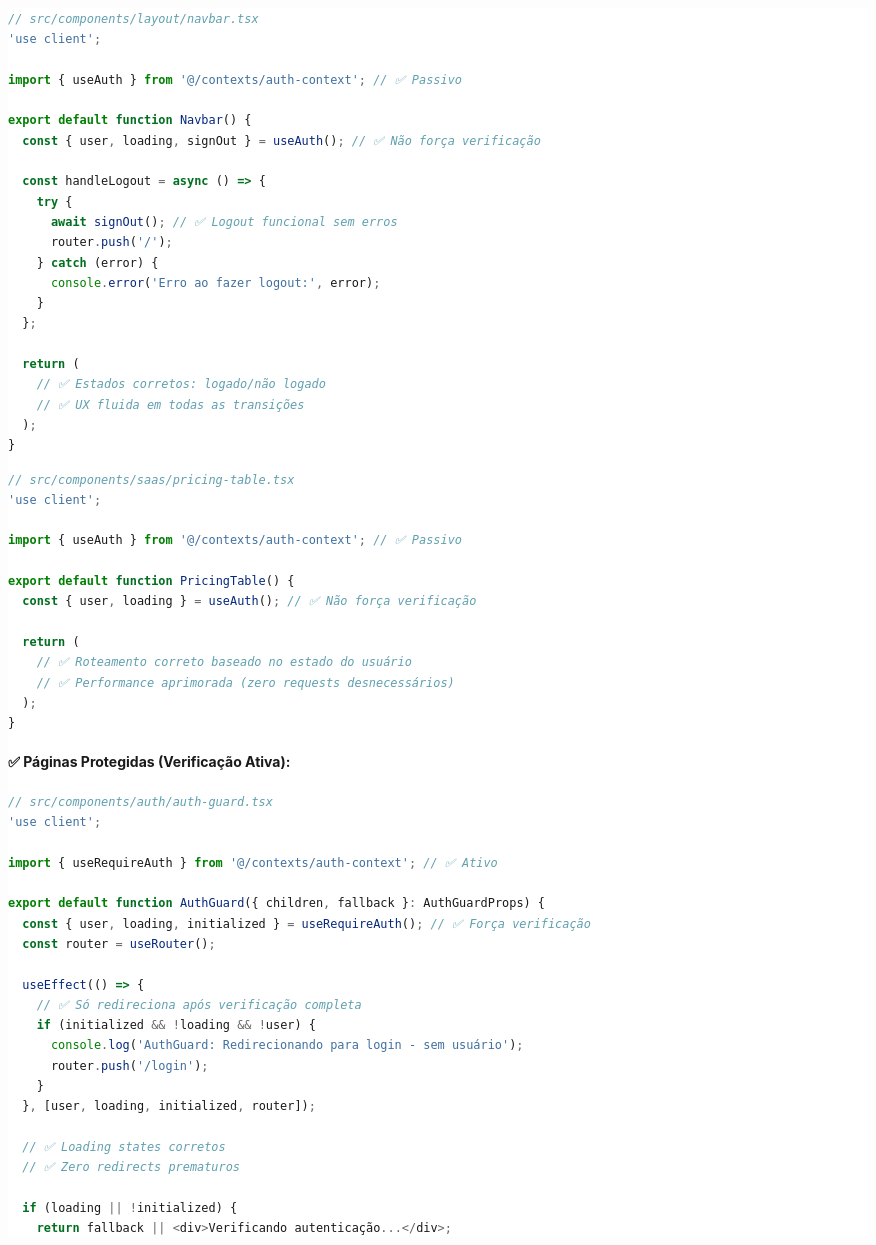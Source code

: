 ```typescript
// src/components/layout/navbar.tsx
'use client';

import { useAuth } from '@/contexts/auth-context'; // ✅ Passivo

export default function Navbar() {
  const { user, loading, signOut } = useAuth(); // ✅ Não força verificação

  const handleLogout = async () => {
    try {
      await signOut(); // ✅ Logout funcional sem erros
      router.push('/');
    } catch (error) {
      console.error('Erro ao fazer logout:', error);
    }
  };

  return (
    // ✅ Estados corretos: logado/não logado
    // ✅ UX fluida em todas as transições
  );
}
```

```typescript
// src/components/saas/pricing-table.tsx
'use client';

import { useAuth } from '@/contexts/auth-context'; // ✅ Passivo

export default function PricingTable() {
  const { user, loading } = useAuth(); // ✅ Não força verificação

  return (
    // ✅ Roteamento correto baseado no estado do usuário
    // ✅ Performance aprimorada (zero requests desnecessários)
  );
}
```

#### **✅ Páginas Protegidas (Verificação Ativa):**
```typescript
// src/components/auth/auth-guard.tsx
'use client';

import { useRequireAuth } from '@/contexts/auth-context'; // ✅ Ativo

export default function AuthGuard({ children, fallback }: AuthGuardProps) {
  const { user, loading, initialized } = useRequireAuth(); // ✅ Força verificação
  const router = useRouter();

  useEffect(() => {
    // ✅ Só redireciona após verificação completa
    if (initialized && !loading && !user) {
      console.log('AuthGuard: Redirecionando para login - sem usuário');
      router.push('/login');
    }
  }, [user, loading, initialized, router]);

  // ✅ Loading states corretos
  // ✅ Zero redirects prematuros
  
  if (loading || !initialized) {
    return fallback || <div>Verificando autenticação...</div>;
```